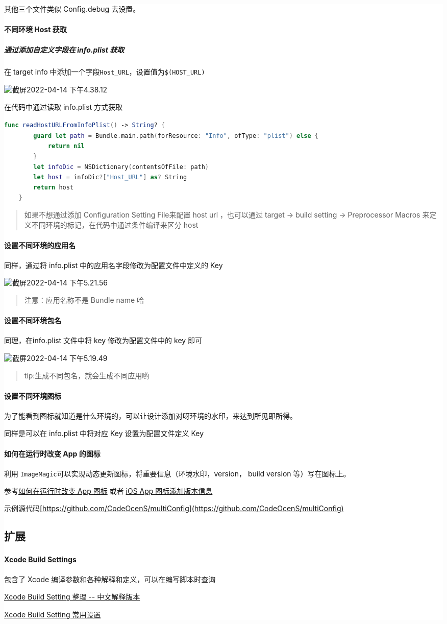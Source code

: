 其他三个文件类似 Config.debug 去设置。



#### 不同环境 Host 获取

##### 通过添加自定义字段在 info.plist 获取

在 target info 中添加一个字段`Host_URL`，设置值为`$(HOST_URL)`

![截屏2022-04-14 下午4.38.12](https://gitee.com/panda-eye/blog-resourses/raw/master/images/20220414163819.png)

在代码中通过读取 info.plist 方式获取

```swift
func readHostURLFromInfoPlist() -> String? {
        guard let path = Bundle.main.path(forResource: "Info", ofType: "plist") else {
            return nil
        }
        let infoDic = NSDictionary(contentsOfFile: path)
        let host = infoDic?["Host_URL"] as? String
        return host
    }
```

> 如果不想通过添加 Configuration Setting File来配置 host url ，也可以通过 target -> build setting -> Preprocessor Macros 来定义不同环境的标记，在代码中通过条件编译来区分 host

#### 设置不同环境的应用名

同样，通过将 info.plist 中的应用名字段修改为配置文件中定义的 Key

![截屏2022-04-14 下午5.21.56](https://gitee.com/panda-eye/blog-resourses/raw/master/images/20220414172201.png)

> 注意：应用名称不是 Bundle name 哈

#### 设置不同环境包名

同理，在info.plist 文件中将 key 修改为配置文件中的 key 即可

![截屏2022-04-14 下午5.19.49](https://gitee.com/panda-eye/blog-resourses/raw/master/images/20220414172233.png)

> tip:生成不同包名，就会生成不同应用哟

#### 设置不同环境图标

为了能看到图标就知道是什么环境的，可以让设计添加对呀环境的水印，来达到所见即所得。

同样是可以在 info.plist 中将对应 Key 设置为配置文件定义 Key

#### 如何在运行时改变 App 的图标

利用 `ImageMagic`可以实现动态更新图标，将重要信息（环境水印，version， build version 等）写在图标上。

参考[如何在运行时改变 App 图标](https://www.jianshu.com/p/ed29cd01acf6) 或者 [iOS App 图标添加版本信息](https://www.cnblogs.com/guichongsui/p/11264419.html)

示例源代码[https://github.com/CodeOcenS/multiConfig](https://github.com/CodeOcenS/multiConfig)

## 扩展

#### [Xcode Build Settings](https://xcodebuildsettings.com/)

包含了 Xcode 编译参数和各种解释和定义，可以在编写脚本时查询

[Xcode Build Setting 整理 -- 中文解释版本](https://blog.csdn.net/zhhelnice/article/details/106891643)

[Xcode Build Setting 常用设置](https://blog.csdn.net/zhhelnice/article/details/106909639)